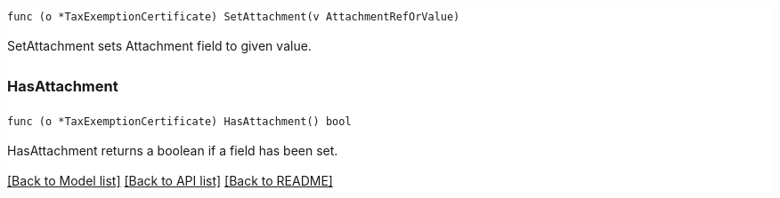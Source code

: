 `func (o *TaxExemptionCertificate) SetAttachment(v AttachmentRefOrValue)`

SetAttachment sets Attachment field to given value.

### HasAttachment

`func (o *TaxExemptionCertificate) HasAttachment() bool`

HasAttachment returns a boolean if a field has been set.


[[Back to Model list]](../README.md#documentation-for-models) [[Back to API list]](../README.md#documentation-for-api-endpoints) [[Back to README]](../README.md)


